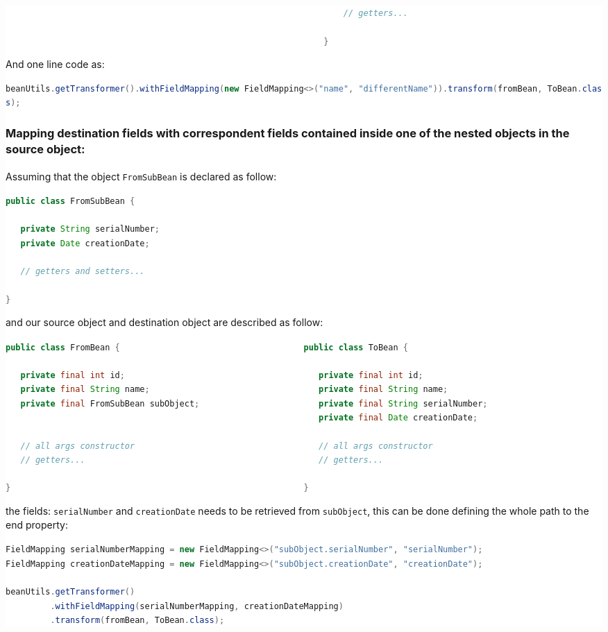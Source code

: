 ```java
                                                                    // getters...           
                                              
                                                                }
```
And one line code as:

```java                                                                
beanUtils.getTransformer().withFieldMapping(new FieldMapping<>("name", "differentName")).transform(fromBean, ToBean.class);                                                               
```

### Mapping destination fields with correspondent fields contained inside one of the nested objects in the source object:

Assuming that the object `FromSubBean` is declared as follow:
```java
public class FromSubBean {                         
                                                                                       
   private String serialNumber;                 
   private Date creationDate;                    
   
   // getters and setters... 
   
}
```
and our source object and destination object are described as follow:
```java
public class FromBean {                                     public class ToBean {                           
                                                                                       
   private final int id;                                       private final int id;                      
   private final String name;                                  private final String name;                   
   private final FromSubBean subObject;                        private final String serialNumber;                 
                                                               private final Date creationDate;                    
   
   // all args constructor                                     // all args constructor
   // getters...                                               // getters... 
   
}                                                           }
```
the fields: `serialNumber` and `creationDate` needs to be retrieved from `subObject`, this can be done defining the whole path to the end property:
```java  
FieldMapping serialNumberMapping = new FieldMapping<>("subObject.serialNumber", "serialNumber");                                                             
FieldMapping creationDateMapping = new FieldMapping<>("subObject.creationDate", "creationDate");
                                                             
beanUtils.getTransformer()
         .withFieldMapping(serialNumberMapping, creationDateMapping)
         .transform(fromBean, ToBean.class);                                                               
```
